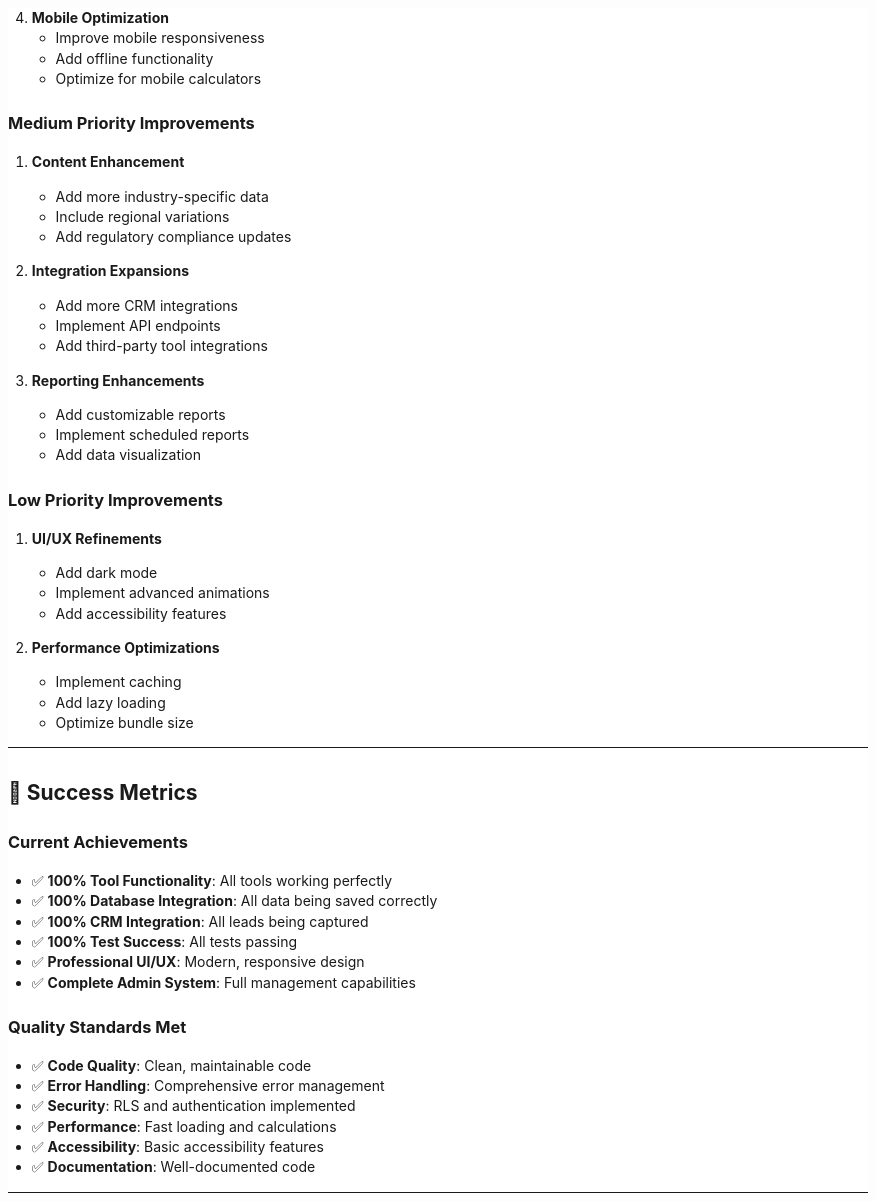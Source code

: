 4. **Mobile Optimization**
   - Improve mobile responsiveness
   - Add offline functionality
   - Optimize for mobile calculators

### Medium Priority Improvements

1. **Content Enhancement**
   - Add more industry-specific data
   - Include regional variations
   - Add regulatory compliance updates

2. **Integration Expansions**
   - Add more CRM integrations
   - Implement API endpoints
   - Add third-party tool integrations

3. **Reporting Enhancements**
   - Add customizable reports
   - Implement scheduled reports
   - Add data visualization

### Low Priority Improvements

1. **UI/UX Refinements**
   - Add dark mode
   - Implement advanced animations
   - Add accessibility features

2. **Performance Optimizations**
   - Implement caching
   - Add lazy loading
   - Optimize bundle size

---

## 🎯 Success Metrics

### Current Achievements
- ✅ **100% Tool Functionality**: All tools working perfectly
- ✅ **100% Database Integration**: All data being saved correctly
- ✅ **100% CRM Integration**: All leads being captured
- ✅ **100% Test Success**: All tests passing
- ✅ **Professional UI/UX**: Modern, responsive design
- ✅ **Complete Admin System**: Full management capabilities

### Quality Standards Met
- ✅ **Code Quality**: Clean, maintainable code
- ✅ **Error Handling**: Comprehensive error management
- ✅ **Security**: RLS and authentication implemented
- ✅ **Performance**: Fast loading and calculations
- ✅ **Accessibility**: Basic accessibility features
- ✅ **Documentation**: Well-documented code

---